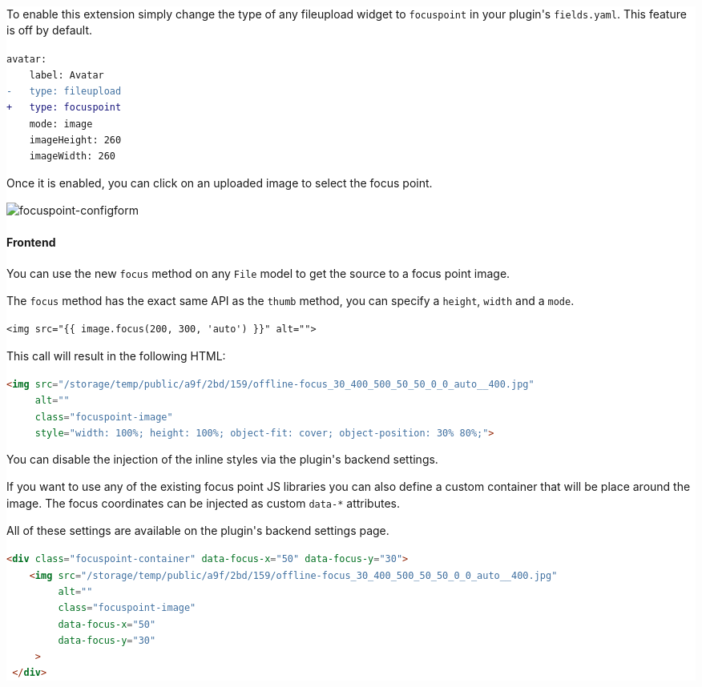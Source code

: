 To enable this extension simply change the type of any fileupload widget to `focuspoint` in your
plugin's `fields.yaml`. This feature is off by default.

```diff
avatar:
    label: Avatar
-   type: fileupload
+   type: focuspoint
    mode: image
    imageHeight: 260
    imageWidth: 260
```

Once it is enabled, you can click on an uploaded image to select the focus point.

![focuspoint-configform](https://user-images.githubusercontent.com/10140882/51920398-97a27480-23e5-11e9-91ee-612da085fdb3.JPG)

#### Frontend

You can use the new `focus` method on any `File` model to get the source to a focus point image.

The `focus` method has the exact same API as the `thumb` method, you can specify a `height`, `width` and a `mode`.

```twig
<img src="{{ image.focus(200, 300, 'auto') }}" alt="">
```

This call will result in the following HTML:


```html
<img src="/storage/temp/public/a9f/2bd/159/offline-focus_30_400_500_50_50_0_0_auto__400.jpg"
     alt=""
     class="focuspoint-image"
     style="width: 100%; height: 100%; object-fit: cover; object-position: 30% 80%;">
```

You can disable the injection of the inline styles via the plugin's backend settings.

If you want to use any of the existing focus point JS libraries you can also define a custom container
that will be place around the image. The focus coordinates can be injected as custom `data-*` attributes.

All of these settings are available on the plugin's backend settings page.

```html
<div class="focuspoint-container" data-focus-x="50" data-focus-y="30">
    <img src="/storage/temp/public/a9f/2bd/159/offline-focus_30_400_500_50_50_0_0_auto__400.jpg"
         alt=""
         class="focuspoint-image"
         data-focus-x="50"
         data-focus-y="30"
     >
 </div>
```
